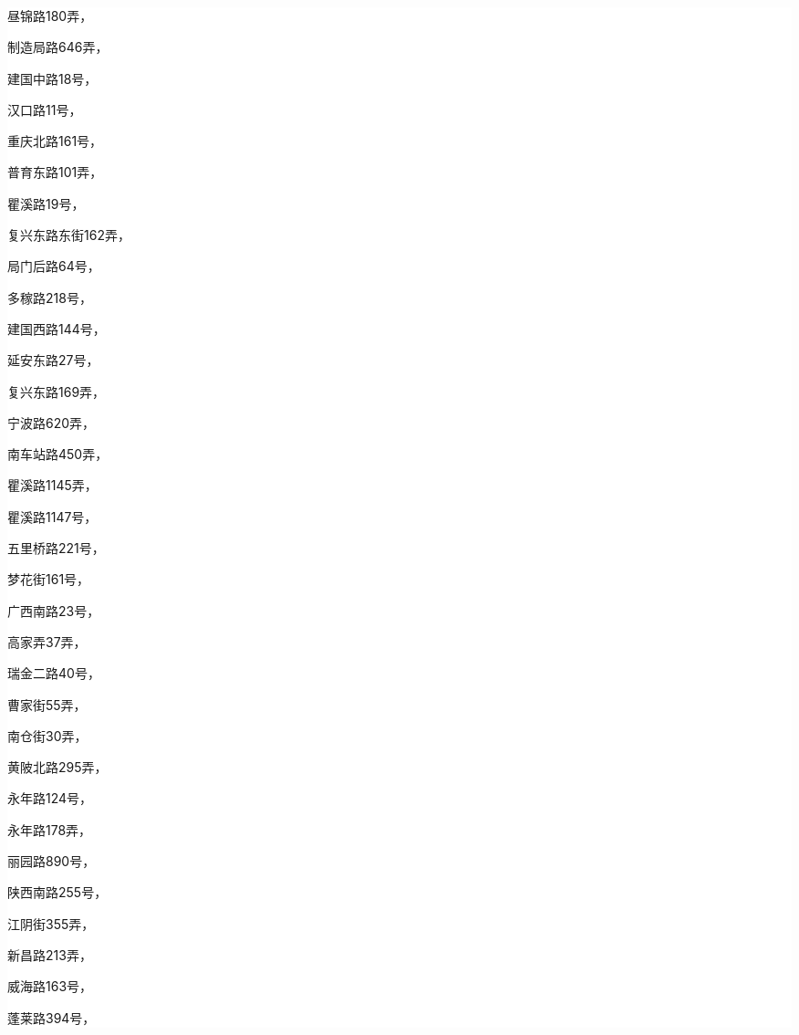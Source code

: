 昼锦路180弄，

制造局路646弄，

建国中路18号，

汉口路11号，

重庆北路161号，

普育东路101弄，

瞿溪路19号，

复兴东路东街162弄，

局门后路64号，

多稼路218号，

建国西路144号，

延安东路27号，

复兴东路169弄，

宁波路620弄，

南车站路450弄，

瞿溪路1145弄，

瞿溪路1147号，

五里桥路221号，

梦花街161号，

广西南路23号，

高家弄37弄，

瑞金二路40号，

曹家街55弄，

南仓街30弄，

黄陂北路295弄，

永年路124号，

永年路178弄，

丽园路890号，

陕西南路255号，

江阴街355弄，

新昌路213弄，

威海路163号，

蓬莱路394号，
